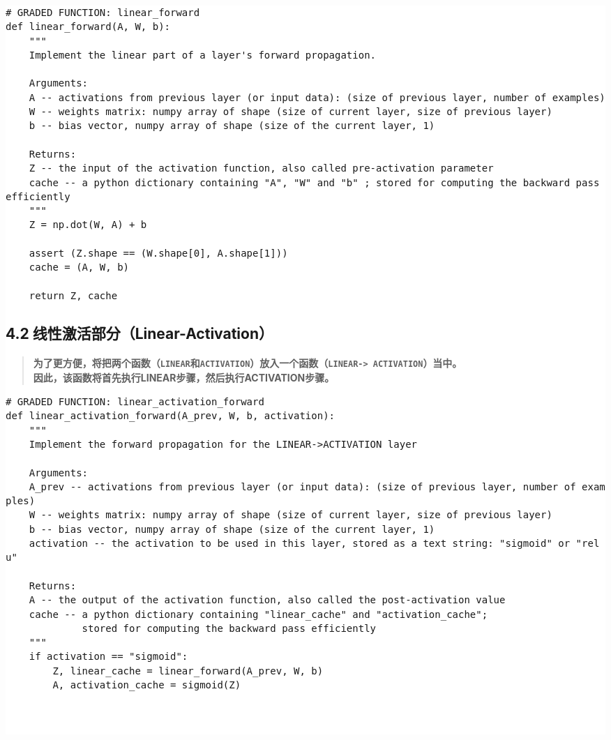 <pre class="prettyprint lang-python">
# GRADED FUNCTION: linear_forward
def linear_forward(A, W, b):
    """
    Implement the linear part of a layer's forward propagation.

    Arguments:
    A -- activations from previous layer (or input data): (size of previous layer, number of examples)
    W -- weights matrix: numpy array of shape (size of current layer, size of previous layer)
    b -- bias vector, numpy array of shape (size of the current layer, 1)

    Returns:
    Z -- the input of the activation function, also called pre-activation parameter
    cache -- a python dictionary containing "A", "W" and "b" ; stored for computing the backward pass efficiently
    """
    Z = np.dot(W, A) + b

    assert (Z.shape == (W.shape[0], A.shape[1]))
    cache = (A, W, b)

    return Z, cache
</pre>

## 4.2 线性激活部分（Linear-Activation）

> **为了更方便，将把两个函数（`LINEAR`和`ACTIVATION`）放入一个函数（`LINEAR-> ACTIVATION`）当中。**  
> **因此，该函数将首先执行LINEAR步骤，然后执行ACTIVATION步骤。**

<pre class="prettyprint lang-python">
# GRADED FUNCTION: linear_activation_forward
def linear_activation_forward(A_prev, W, b, activation):
    """
    Implement the forward propagation for the LINEAR->ACTIVATION layer

    Arguments:
    A_prev -- activations from previous layer (or input data): (size of previous layer, number of examples)
    W -- weights matrix: numpy array of shape (size of current layer, size of previous layer)
    b -- bias vector, numpy array of shape (size of the current layer, 1)
    activation -- the activation to be used in this layer, stored as a text string: "sigmoid" or "relu"

    Returns:
    A -- the output of the activation function, also called the post-activation value
    cache -- a python dictionary containing "linear_cache" and "activation_cache";
             stored for computing the backward pass efficiently
    """
    if activation == "sigmoid":
        Z, linear_cache = linear_forward(A_prev, W, b)
        A, activation_cache = sigmoid(Z)
